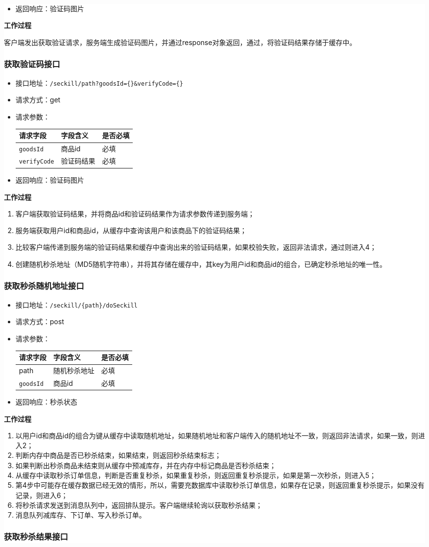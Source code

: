 - 返回响应：验证码图片

**工作过程**

客户端发出获取验证请求，服务端生成验证码图片，并通过response对象返回，通过，将验证码结果存储于缓存中。

### 获取验证码接口

- 接口地址：`/seckill/path?goodsId={}&verifyCode={}`

- 请求方式：get

- 请求参数：

  | 请求字段     | 字段含义   | 是否必填 |
  | ------------ | ---------- | -------- |
  | `goodsId`    | 商品id     | 必填     |
  | `verifyCode` | 验证码结果 | 必填     |

- 返回响应：验证码图片

**工作过程**

1. 客户端获取验证码结果，并将商品id和验证码结果作为请求参数传递到服务端；

2. 服务端获取用户id和商品id，从缓存中查询该用户和该商品下的验证码结果；
2. 比较客户端传递到服务端的验证码结果和缓存中查询出来的验证码结果，如果校验失败，返回非法请求，通过则进入4；
2. 创建随机秒杀地址（MD5随机字符串），并将其存储在缓存中，其key为用户id和商品id的组合，已确定秒杀地址的唯一性。

### 获取秒杀随机地址接口

- 接口地址：`/seckill/{path}/doSeckill`

- 请求方式：post

- 请求参数：

  | 请求字段  | 字段含义     | 是否必填 |
  | --------- | ------------ | -------- |
  | path      | 随机秒杀地址 | 必填     |
  | `goodsId` | 商品id       | 必填     |

- 返回响应：秒杀状态

**工作过程**

1. 以用户id和商品id的组合为键从缓存中读取随机地址，如果随机地址和客户端传入的随机地址不一致，则返回非法请求，如果一致，则进入2；
1. 判断内存中商品是否已秒杀结束，如果结束，则返回秒杀结束标志；
1. 如果判断出秒杀商品未结束则从缓存中预减库存，并在内存中标记商品是否秒杀结束；
1. 从缓存中读取秒杀订单信息，判断是否重复秒杀，如果重复秒杀，则返回重复秒杀提示，如果是第一次秒杀，则进入5；
1. 第4步中可能存在缓存数据已经无效的情形，所以，需要充数据库中读取秒杀订单信息，如果存在记录，则返回重复秒杀提示，如果没有记录，则进入6；
1. 将秒杀请求发送到消息队列中，返回排队提示。客户端继续轮询以获取秒杀结果；
1. 消息队列减库存、下订单、写入秒杀订单。

### 获取秒杀结果接口
